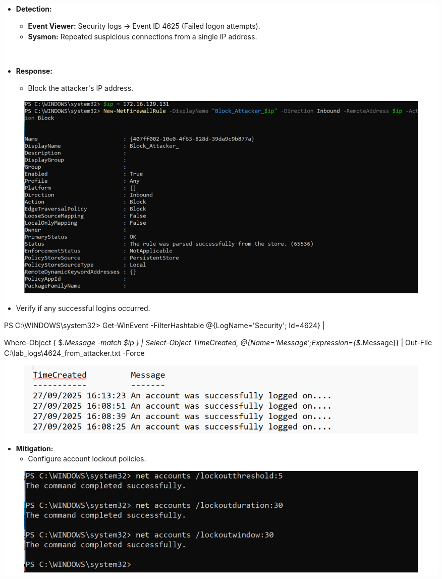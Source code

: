 
*   **Detection:**

    * **Event Viewer:** Security logs → Event ID 4625 (Failed logon attempts).
    * **Sysmon:** Repeated suspicious connections from a single IP address.

    <figure><img src=".gitbook/assets/Group 1, Grouped object (8)" alt=""><figcaption></figcaption></figure>
* **Response:**
  * Block the attacker's IP address.

<figure><img src="media/ed24c7cb7fe5d25feb12fb6d2d744f81b7b93dd9.png" alt=""><figcaption></figcaption></figure>

* Verify if any successful logins occurred.

PS C:\WINDOWS\system32> Get-WinEvent -FilterHashtable @{LogName='Security'; Id=4624} |

Where-Object { $_.Message -match $ip } | Select-Object TimeCreated, @{Name='Message';Expression={$_.Message\}} | Out-File C:\lab\_logs\4624\_from\_attacker.txt -Force

<figure><img src="media/a4a512fcf0e8c4be46ee7080a513cc1711cff34e.png" alt=""><figcaption></figcaption></figure>

* **Mitigation:**
  * Configure account lockout policies.

<figure><img src="media/44ca8744bab193a1995ef3506b259ff3fd7606ca.png" alt=""><figcaption></figcaption></figure>
